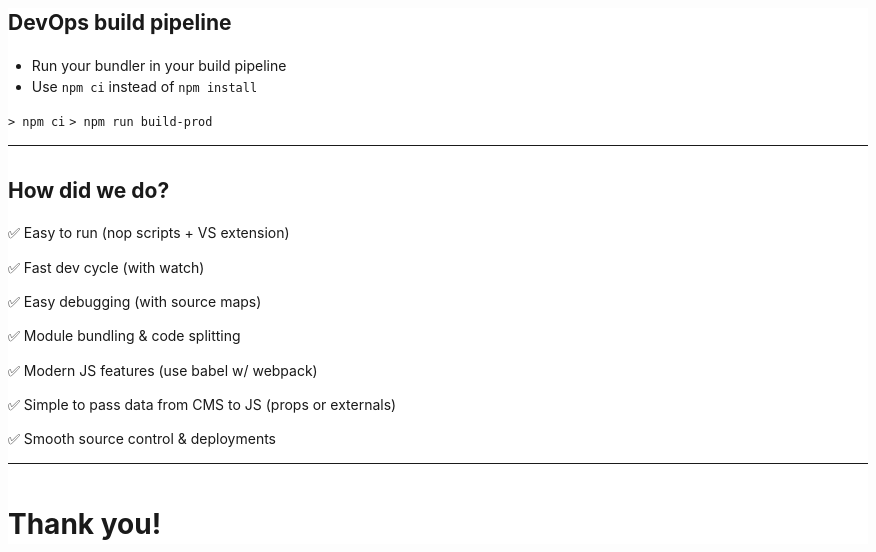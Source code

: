 
## DevOps build pipeline
- Run your bundler in your build pipeline
- Use `npm ci` instead of `npm install`

`> npm ci`
`> npm run build-prod`

---

## How did we do?
✅ Easy to run (nop scripts + VS extension)

✅ Fast dev cycle (with watch)

✅ Easy debugging (with source maps)

✅ Module bundling & code splitting

✅ Modern JS features (use babel w/ webpack)

✅ Simple to pass data from CMS to JS (props or externals)

✅ Smooth source control & deployments

---


# Thank you!